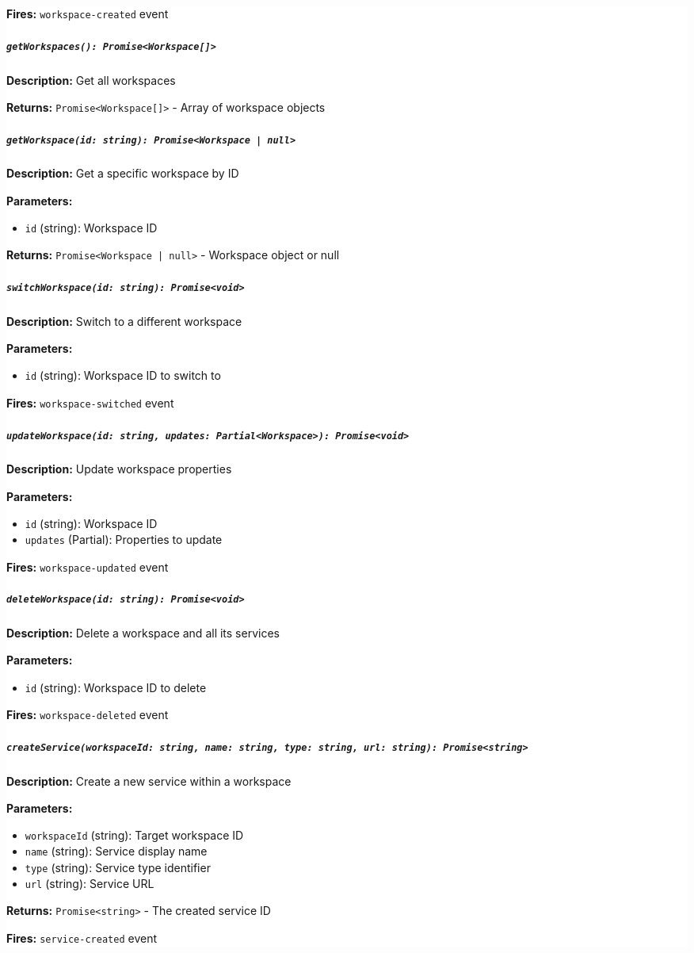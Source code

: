 **Fires:** `workspace-created` event

##### `getWorkspaces(): Promise<Workspace[]>`

**Description:** Get all workspaces

**Returns:** `Promise<Workspace[]>` - Array of workspace objects

##### `getWorkspace(id: string): Promise<Workspace | null>`

**Description:** Get a specific workspace by ID

**Parameters:**
- `id` (string): Workspace ID

**Returns:** `Promise<Workspace | null>` - Workspace object or null

##### `switchWorkspace(id: string): Promise<void>`

**Description:** Switch to a different workspace

**Parameters:**
- `id` (string): Workspace ID to switch to

**Fires:** `workspace-switched` event

##### `updateWorkspace(id: string, updates: Partial<Workspace>): Promise<void>`

**Description:** Update workspace properties

**Parameters:**
- `id` (string): Workspace ID
- `updates` (Partial<Workspace>): Properties to update

**Fires:** `workspace-updated` event

##### `deleteWorkspace(id: string): Promise<void>`

**Description:** Delete a workspace and all its services

**Parameters:**
- `id` (string): Workspace ID to delete

**Fires:** `workspace-deleted` event

##### `createService(workspaceId: string, name: string, type: string, url: string): Promise<string>`

**Description:** Create a new service within a workspace

**Parameters:**
- `workspaceId` (string): Target workspace ID
- `name` (string): Service display name
- `type` (string): Service type identifier
- `url` (string): Service URL

**Returns:** `Promise<string>` - The created service ID

**Fires:** `service-created` event
